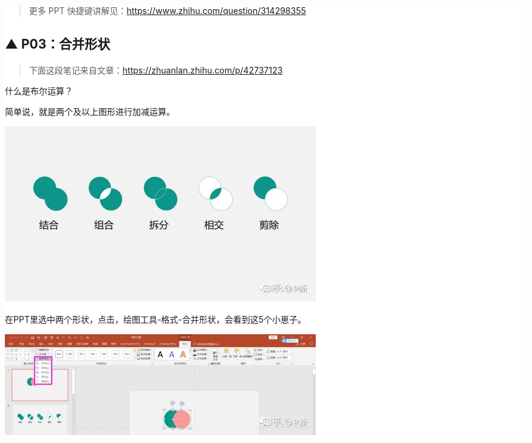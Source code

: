 
> 更多 PPT 快捷键讲解见：https://www.zhihu.com/question/314298355



## ▲ P03：合并形状

> 下面这段笔记来自文章：https://zhuanlan.zhihu.com/p/42737123

什么是布尔运算？

简单说，就是两个及以上图形进行加减运算。

<img src="./readme.assets/v2-9a67a3c6ccc55228cfb0ed712ba0446c_1440w.webp" alt="img" style="zoom:50%;" />

在PPT里选中两个形状，点击，绘图工具-格式-合并形状，会看到这5个小崽子。

<img src="./readme.assets/v2-2982eabc60f92d632ffbd81338e956d6_1440w.webp" alt="img" style="zoom:50%;" />
